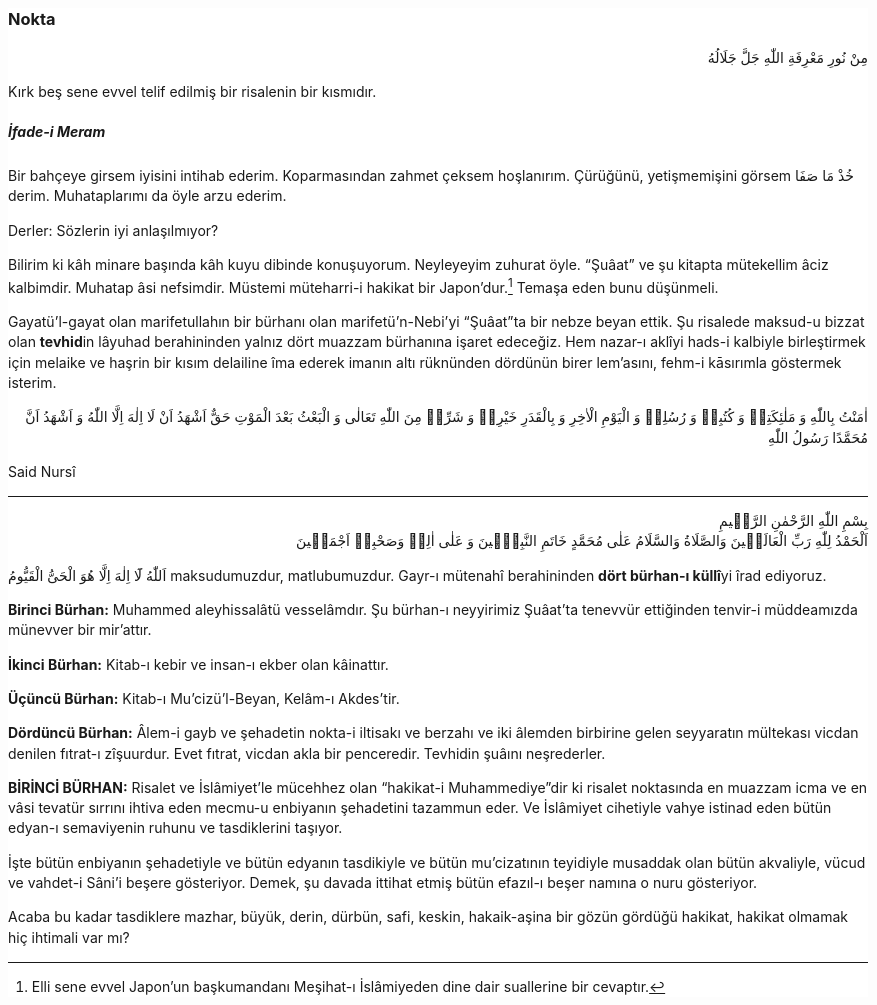 ### Nokta
<p class="arabic" dir="rtl">مِنْ نُورِ مَعْرِفَةِ اللّٰهِ جَلَّ جَلَالُهُ</p>

Kırk beş sene evvel telif edilmiş bir risalenin bir kısmıdır.

##### İfade-i Meram
Bir bahçeye girsem iyisini intihab ederim. Koparmasından zahmet çeksem hoşlanırım. Çürüğünü, yetişmemişini görsem <span class="arabic" dir="rtl">خُذْ مَا صَفَا</span> derim. Muhataplarımı da öyle arzu ederim.

Derler: Sözlerin iyi anlaşılmıyor?

Bilirim ki kâh minare başında kâh kuyu dibinde konuşuyorum. Neyleyeyim zuhurat öyle. “Şuâat” ve şu kitapta mütekellim âciz kalbimdir. Muhatap âsi nefsimdir. Müstemi müteharri-i hakikat bir Japon’dur.[^Hâşiye1] Temaşa eden bunu düşünmeli.

Gayatü’l-gayat olan marifetullahın bir bürhanı olan marifetü’n-Nebi’yi “Şuâat”ta bir nebze beyan ettik. Şu risalede maksud-u bizzat olan **tevhid**in lâyuhad berahininden yalnız dört muazzam bürhanına işaret edeceğiz. Hem nazar-ı aklîyi hads-i kalbiyle birleştirmek için melaike ve haşrin bir kısım delailine îma ederek imanın altı rüknünden dördünün birer lem’asını, fehm-i kāsırımla göstermek isterim.

<p class="arabic" dir="rtl">اٰمَنْتُ بِاللّٰهِ وَ مَلٰئِكَتِهٖ وَ كُتُبِهٖ وَ رُسُلِهٖ وَ الْيَوْمِ الْاٰخِرِ وَ بِالْقَدَرِ خَيْرِهٖ وَ شَرِّهٖ مِنَ اللّٰهِ تَعَالٰى وَ الْبَعْثُ بَعْدَ الْمَوْتِ حَقٌّ اَشْهَدُ اَنْ لَا اِلٰهَ اِلَّا اللّٰهُ وَ اَشْهَدُ اَنَّ مُحَمَّدًا رَسُولُ اللّٰهِ</p>

Said Nursî

***

<p class="arabic" dir="rtl">بِسْمِ اللّٰهِ الرَّحْمٰنِ الرَّحٖيمِ<br/>اَلْحَمْدُ لِلّٰهِ رَبِّ الْعَالَمٖينَ وَالصَّلَاةُ وَالسَّلَامُ عَلٰى مُحَمَّدٍ خَاتَمِ النَّبِيّٖينَ وَ عَلٰى اٰلِهٖ وَصَحْبِهٖ اَجْمَعٖينَ</p>

<span class="arabic" dir="rtl">اَللّٰهُ لَٓا اِلٰهَ اِلَّا هُوَ الْحَىُّ الْقَيُّومُ</span> maksudumuzdur, matlubumuzdur. Gayr-ı mütenahî berahininden **dört bürhan-ı küllî**yi îrad ediyoruz.

**Birinci Bürhan:** Muhammed aleyhissalâtü vesselâmdır. Şu bürhan-ı neyyirimiz Şuâat’ta tenevvür ettiğinden tenvir-i müddeamızda münevver bir mir’attır.

**İkinci Bürhan:** Kitab-ı kebir ve insan-ı ekber olan kâinattır.

**Üçüncü Bürhan:** Kitab-ı Mu’cizü’l-Beyan, Kelâm-ı Akdes’tir.

**Dördüncü Bürhan:** Âlem-i gayb ve şehadetin nokta-i iltisakı ve berzahı ve iki âlemden birbirine gelen seyyaratın mültekası vicdan denilen fıtrat-ı zîşuurdur. Evet fıtrat, vicdan akla bir penceredir. Tevhidin şuâını neşrederler.

**BİRİNCİ BÜRHAN:** Risalet ve İslâmiyet’le mücehhez olan “hakikat-i Muhammediye”dir ki risalet noktasında en muazzam icma ve en vâsi tevatür sırrını ihtiva eden mecmu-u enbiyanın şehadetini tazammun eder. Ve İslâmiyet cihetiyle vahye istinad eden bütün edyan-ı semaviyenin ruhunu ve tasdiklerini taşıyor.

İşte bütün enbiyanın şehadetiyle ve bütün edyanın tasdikiyle ve bütün mu’cizatının teyidiyle musaddak olan bütün akvaliyle, vücud ve vahdet-i Sâni’i beşere gösteriyor. Demek, şu davada ittihat etmiş bütün efazıl-ı beşer namına o nuru gösteriyor.

Acaba bu kadar tasdiklere mazhar, büyük, derin, dürbün, safi, keskin, hakaik-aşina bir gözün gördüğü hakikat, hakikat olmamak hiç ihtimali var mı?


[^Hâşiye1]: Elli sene evvel Japon’un başkumandanı Meşihat-ı İslâmiyeden dine dair suallerine bir cevaptır.
[^Hâşiye2]: Dikkat, dikkat!
[^Hâşiye3]: Delâletçe siması bir “Hû” lafzına benzer ki o “Hû”nun her bir cüzü küçük “Hû”lardan, her bir küçük “Hû” da küçücük “Hû”lardan teşekkül etmiştir.